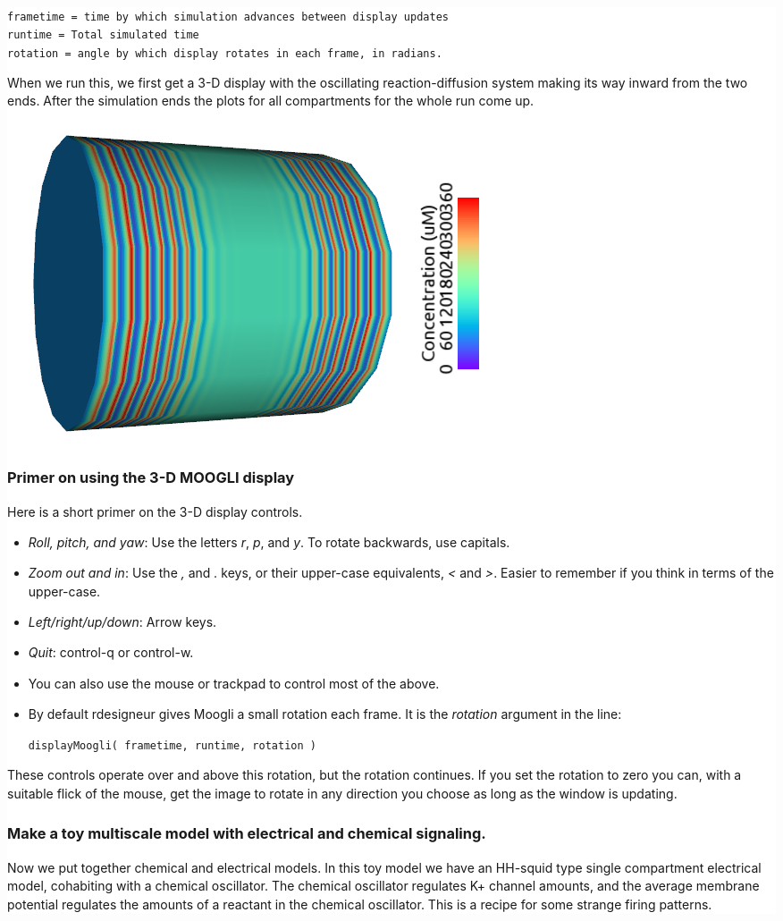 	frametime = time by which simulation advances between display updates
	runtime = Total simulated time
	rotation = angle by which display rotates in each frame, in radians.

When we run this, we first get a 3-D display with the oscillating 
reaction-diffusion system making its way inward from the two ends. After the
simulation ends the plots for all compartments for the whole run come up.


![Display for oscillatory reaction-diffusion simulation ](../../images/rdes5_reacdiff.png)

### Primer on using the 3-D MOOGLI display
Here is a short primer on the 3-D display controls.

- *Roll, pitch, and yaw*: Use the letters *r*, *p*, and *y*. To rotate 
backwards, use capitals.
- *Zoom out and in*: Use the *,* and *.* keys, or their upper-case equivalents,
*<* and *>*. Easier to remember if you think in terms of the upper-case.
- *Left/right/up/down*: Arrow keys.
- *Quit*: control-q or control-w.
- You can also use the mouse or trackpad to control most of the above. 
- By default rdesigneur gives Moogli a small rotation each frame. It is the
*rotation* argument in the line:

	`displayMoogli( frametime, runtime, rotation )`

These controls operate over and above this rotation, but the rotation 
continues. If you set the rotation to zero you can, with a suitable flick of
the mouse, get the image to rotate in any direction you choose as long as the
window is updating.

### Make a toy multiscale model with electrical and chemical signaling.
Now we put together chemical and electrical models. In this toy model we have an
HH-squid type single compartment electrical model, cohabiting with a chemical
oscillator. The chemical oscillator regulates K+ channel amounts, and the
average membrane potential regulates the amounts of a reactant in the 
chemical oscillator. This is a recipe for some strange firing patterns.
